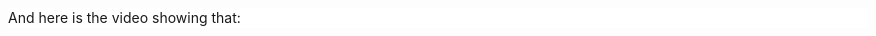 And here is the video showing that:
<iframe width="800" height="420" src="https://youtube.com/embed/94eTRUugLpU?feature=share" title="YouTube video player" frameborder="0" allow="accelerometer; autoplay; clipboard-write; encrypted-media; gyroscope; picture-in-picture; web-share" allowfullscreen></iframe> 

